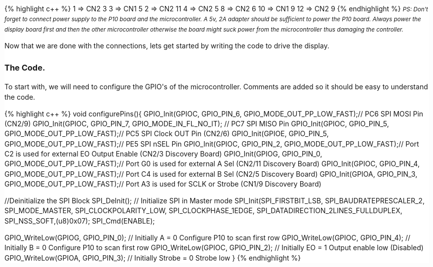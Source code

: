 {% highlight c++ %}
1  => CN2 3
3  => CN1 5
2  => CN2 11
4  => CN2 5
8  => CN2 6
10 => CN1 9
12 => CN2 9
{% endhighlight %}
<small>
_PS: Don't forget to connect power supply to the P10 board and the microcontroller.
A 5v, 2A adapter should be sufficient to power the P10 board.
Always power the display board first and then the other microcontroller
otherwise the board might suck power from the microcontroller thus damaging the
controller._
</small>

Now that we are done with the connections, lets get started by writing the code to drive the display.

### The Code.

To start with, we will need to configure the GPIO's of the microcontroller. Comments are added so it should be easy to understand the code.

{% highlight c++ %}
void configurePins(){
  GPIO_Init(GPIOC, GPIO_PIN_6, GPIO_MODE_OUT_PP_LOW_FAST);// PC6 SPI MOSI Pin (CN2/9)
  GPIO_Init(GPIOC, GPIO_PIN_7, GPIO_MODE_IN_FL_NO_IT);    // PC7 SPI MISO Pin
  GPIO_Init(GPIOC, GPIO_PIN_5, GPIO_MODE_OUT_PP_LOW_FAST);// PC5 SPI Clock OUT Pin (CN2/6)
  GPIO_Init(GPIOE, GPIO_PIN_5, GPIO_MODE_OUT_PP_LOW_FAST);// PE5 SPI nSEL Pin
  GPIO_Init(GPIOC, GPIO_PIN_2, GPIO_MODE_OUT_PP_LOW_FAST);// Port C2 is used for external EO Output Enable (CN2/3 Discovery Board)
  GPIO_Init(GPIOG, GPIO_PIN_0, GPIO_MODE_OUT_PP_LOW_FAST);// Port G0 is used for external A Sel (CN2/11 Discovery Board)
  GPIO_Init(GPIOC, GPIO_PIN_4, GPIO_MODE_OUT_PP_LOW_FAST);// Port C4 is used for external B Sel (CN2/5 Discovery Board)
  GPIO_Init(GPIOA, GPIO_PIN_3, GPIO_MODE_OUT_PP_LOW_FAST);// Port A3 is used for SCLK or Strobe (CN1/9 Discovery Board)

  //Deinitialize the SPI Block
  SPI_DeInit();
  // Initialize SPI in Master mode
  SPI_Init(SPI_FIRSTBIT_LSB, SPI_BAUDRATEPRESCALER_2, SPI_MODE_MASTER, SPI_CLOCKPOLARITY_LOW, SPI_CLOCKPHASE_1EDGE, SPI_DATADIRECTION_2LINES_FULLDUPLEX, SPI_NSS_SOFT,(u8)0x07);
  SPI_Cmd(ENABLE);

  GPIO_WriteLow(GPIOG, GPIO_PIN_0);  // Initially A = 0 Configure P10 to scan first row
  GPIO_WriteLow(GPIOC, GPIO_PIN_4);  // Initially B = 0 Configure P10 to scan first row
  GPIO_WriteLow(GPIOC, GPIO_PIN_2);  // Initially EO = 1 Output enable low (Disabled)
  GPIO_WriteLow(GPIOA, GPIO_PIN_3);  // Initially Strobe = 0 Strobe low
}
{% endhighlight %}
